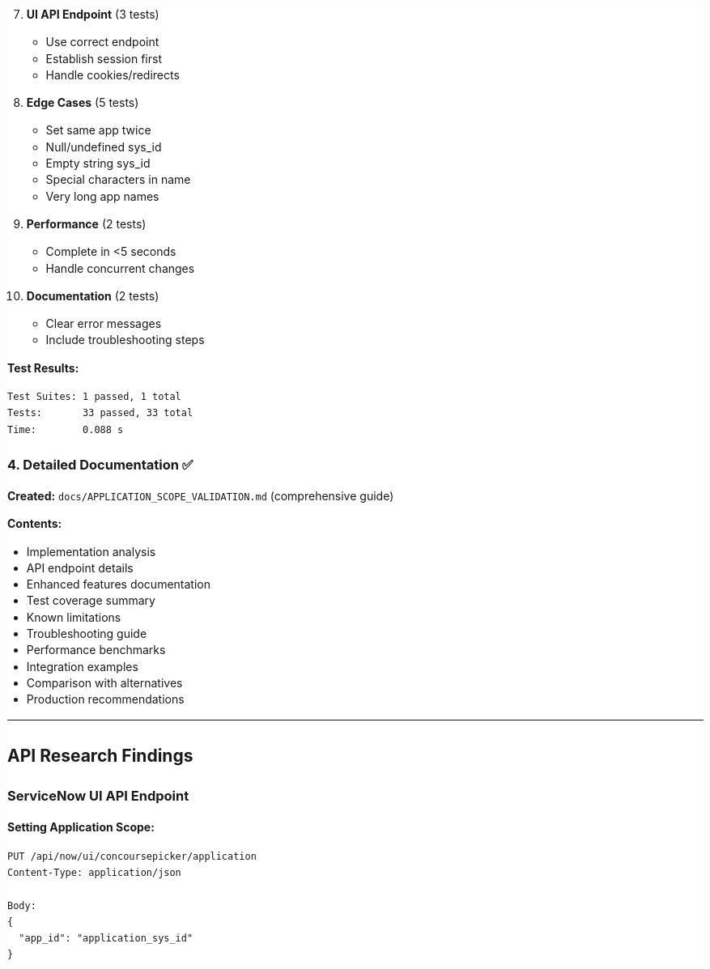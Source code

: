 7. **UI API Endpoint** (3 tests)
   - Use correct endpoint
   - Establish session first
   - Handle cookies/redirects

8. **Edge Cases** (5 tests)
   - Set same app twice
   - Null/undefined sys_id
   - Empty string sys_id
   - Special characters in name
   - Very long app names

9. **Performance** (2 tests)
   - Complete in <5 seconds
   - Handle concurrent changes

10. **Documentation** (2 tests)
    - Clear error messages
    - Include troubleshooting steps

**Test Results:**
```
Test Suites: 1 passed, 1 total
Tests:       33 passed, 33 total
Time:        0.088 s
```

### 4. Detailed Documentation ✅

**Created:** `docs/APPLICATION_SCOPE_VALIDATION.md` (comprehensive guide)

**Contents:**
- Implementation analysis
- API endpoint details
- Enhanced features documentation
- Test coverage summary
- Known limitations
- Troubleshooting guide
- Performance benchmarks
- Integration examples
- Comparison with alternatives
- Production recommendations

---

## API Research Findings

### ServiceNow UI API Endpoint

**Setting Application Scope:**
```
PUT /api/now/ui/concoursepicker/application
Content-Type: application/json

Body:
{
  "app_id": "application_sys_id"
}
```
